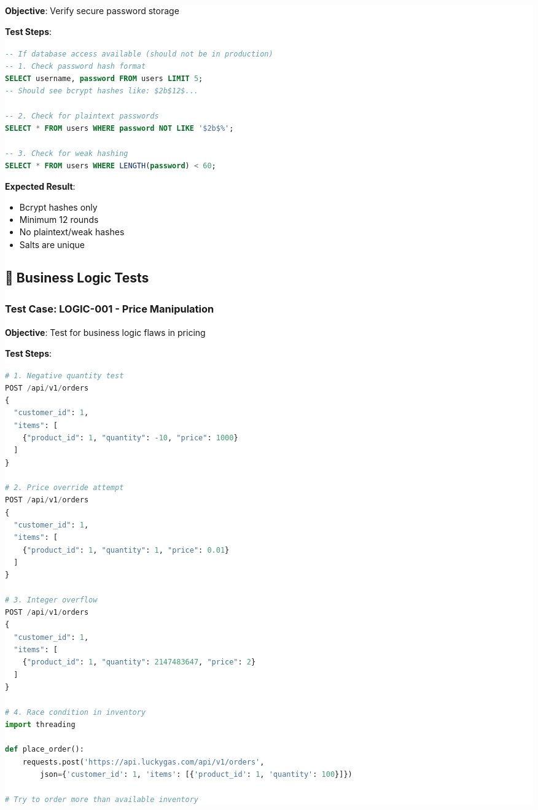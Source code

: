 **Objective**: Verify secure password storage

**Test Steps**:
```sql
-- If database access available (should not be in production)
-- 1. Check password hash format
SELECT username, password FROM users LIMIT 5;
-- Should see bcrypt hashes like: $2b$12$...

-- 2. Check for plaintext passwords
SELECT * FROM users WHERE password NOT LIKE '$2b$%';

-- 3. Check for weak hashing
SELECT * FROM users WHERE LENGTH(password) < 60;
```

**Expected Result**:
- Bcrypt hashes only
- Minimum 12 rounds
- No plaintext/weak hashes
- Salts are unique

## 🎯 Business Logic Tests

### Test Case: LOGIC-001 - Price Manipulation

**Objective**: Test for business logic flaws in pricing

**Test Steps**:
```python
# 1. Negative quantity test
POST /api/v1/orders
{
  "customer_id": 1,
  "items": [
    {"product_id": 1, "quantity": -10, "price": 1000}
  ]
}

# 2. Price override attempt
POST /api/v1/orders
{
  "customer_id": 1,
  "items": [
    {"product_id": 1, "quantity": 1, "price": 0.01}
  ]
}

# 3. Integer overflow
POST /api/v1/orders
{
  "customer_id": 1,
  "items": [
    {"product_id": 1, "quantity": 2147483647, "price": 2}
  ]
}

# 4. Race condition in inventory
import threading

def place_order():
    requests.post('https://api.luckygas.com/api/v1/orders',
        json={'customer_id': 1, 'items': [{'product_id': 1, 'quantity': 100}]})

# Try to order more than available inventory
```